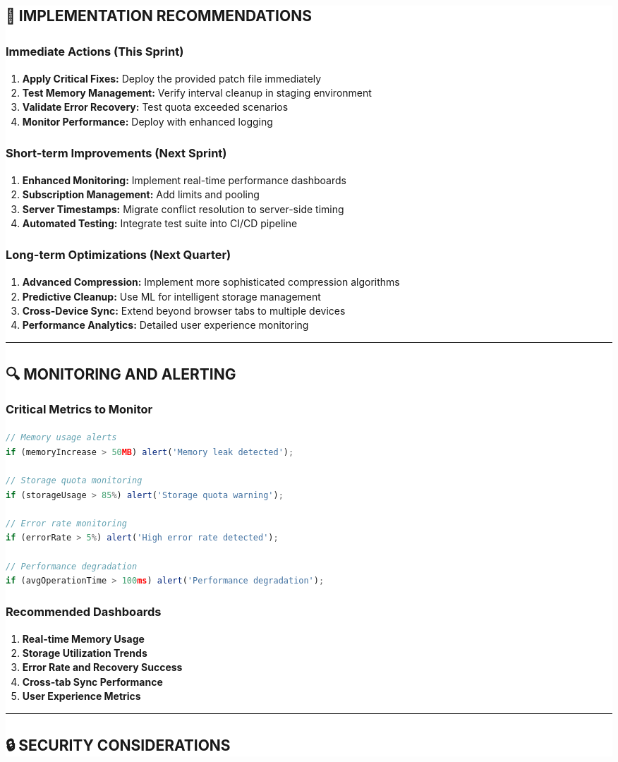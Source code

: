 ## 🎯 IMPLEMENTATION RECOMMENDATIONS

### Immediate Actions (This Sprint)
1. **Apply Critical Fixes:** Deploy the provided patch file immediately
2. **Test Memory Management:** Verify interval cleanup in staging environment
3. **Validate Error Recovery:** Test quota exceeded scenarios
4. **Monitor Performance:** Deploy with enhanced logging

### Short-term Improvements (Next Sprint)
1. **Enhanced Monitoring:** Implement real-time performance dashboards
2. **Subscription Management:** Add limits and pooling
3. **Server Timestamps:** Migrate conflict resolution to server-side timing
4. **Automated Testing:** Integrate test suite into CI/CD pipeline

### Long-term Optimizations (Next Quarter)
1. **Advanced Compression:** Implement more sophisticated compression algorithms
2. **Predictive Cleanup:** Use ML for intelligent storage management
3. **Cross-Device Sync:** Extend beyond browser tabs to multiple devices
4. **Performance Analytics:** Detailed user experience monitoring

---

## 🔍 MONITORING AND ALERTING

### Critical Metrics to Monitor
```javascript
// Memory usage alerts
if (memoryIncrease > 50MB) alert('Memory leak detected');

// Storage quota monitoring  
if (storageUsage > 85%) alert('Storage quota warning');

// Error rate monitoring
if (errorRate > 5%) alert('High error rate detected');

// Performance degradation
if (avgOperationTime > 100ms) alert('Performance degradation');
```

### Recommended Dashboards
1. **Real-time Memory Usage**
2. **Storage Utilization Trends**
3. **Error Rate and Recovery Success**
4. **Cross-tab Sync Performance**
5. **User Experience Metrics**

---

## 🔒 SECURITY CONSIDERATIONS
